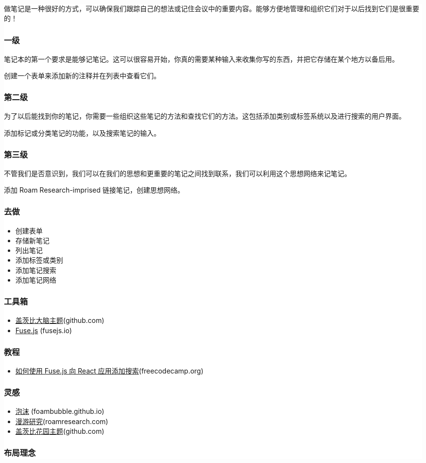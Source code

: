 做笔记是一种很好的方式，可以确保我们跟踪自己的想法或记住会议中的重要内容。能够方便地管理和组织它们对于以后找到它们是很重要的！

### 一级

笔记本的第一个要求是能够记笔记。这可以很容易开始，你真的需要某种输入来收集你写的东西，并把它存储在某个地方以备后用。

创建一个表单来添加新的注释并在列表中查看它们。

### 第二级

为了以后能找到你的笔记，你需要一些组织这些笔记的方法和查找它们的方法。这包括添加类别或标签系统以及进行搜索的用户界面。

添加标记或分类笔记的功能，以及搜索笔记的输入。

### 第三级

不管我们是否意识到，我们可以在我们的思想和更重要的笔记之间找到联系，我们可以利用这个思想网络来记笔记。

添加 Roam Research-imprised 链接笔记，创建思想网络。

### 去做

*   创建表单
*   存储新笔记
*   列出笔记
*   添加标签或类别
*   添加笔记搜索
*   添加笔记网络

### 工具箱

*   [盖茨比大脑主题](https://github.com/aengusmcmillin/gatsby-theme-brain)(github.com)
*   [Fuse.js](https://fusejs.io/) (fusejs.io)

### 教程

*   [如何使用 Fuse.js 向 React 应用添加搜索](https://www.freecodecamp.org/news/how-to-add-search-to-a-react-app-with-fuse-js/)(freecodecamp.org)

### 灵感

*   [泡沫](https://foambubble.github.io/foam/) (foambubble.github.io)
*   [漫游研究](https://roamresearch.com/)(roamresearch.com)
*   [盖茨比花园主题](https://github.com/mathieudutour/gatsby-digital-garden)(github.com)

### 布局理念
